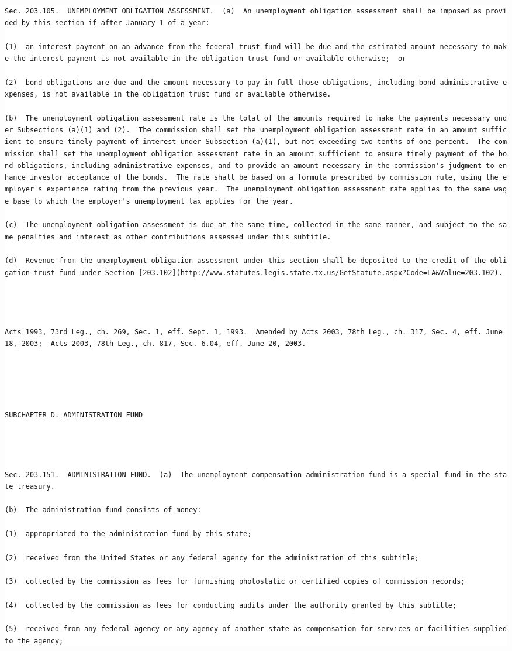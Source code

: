     
    
    
    
    Sec. 203.105.  UNEMPLOYMENT OBLIGATION ASSESSMENT.  (a)  An unemployment obligation assessment shall be imposed as provided by this section if after January 1 of a year:
    
    (1)  an interest payment on an advance from the federal trust fund will be due and the estimated amount necessary to make the interest payment is not available in the obligation trust fund or available otherwise;  or
    
    (2)  bond obligations are due and the amount necessary to pay in full those obligations, including bond administrative expenses, is not available in the obligation trust fund or available otherwise.
    
    (b)  The unemployment obligation assessment rate is the total of the amounts required to make the payments necessary under Subsections (a)(1) and (2).  The commission shall set the unemployment obligation assessment rate in an amount sufficient to ensure timely payment of interest under Subsection (a)(1), but not exceeding two-tenths of one percent.  The commission shall set the unemployment obligation assessment rate in an amount sufficient to ensure timely payment of the bond obligations, including administrative expenses, and to provide an amount necessary in the commission's judgment to enhance investor acceptance of the bonds.  The rate shall be based on a formula prescribed by commission rule, using the employer's experience rating from the previous year.  The unemployment obligation assessment rate applies to the same wage base to which the employer's unemployment tax applies for the year.
    
    (c)  The unemployment obligation assessment is due at the same time, collected in the same manner, and subject to the same penalties and interest as other contributions assessed under this subtitle.
    
    (d)  Revenue from the unemployment obligation assessment under this section shall be deposited to the credit of the obligation trust fund under Section [203.102](http://www.statutes.legis.state.tx.us/GetStatute.aspx?Code=LA&Value=203.102).
    
    
    
    
    Acts 1993, 73rd Leg., ch. 269, Sec. 1, eff. Sept. 1, 1993.  Amended by Acts 2003, 78th Leg., ch. 317, Sec. 4, eff. June 18, 2003;  Acts 2003, 78th Leg., ch. 817, Sec. 6.04, eff. June 20, 2003.
    
    
    
    
    
    SUBCHAPTER D. ADMINISTRATION FUND
    
      
    
    
    Sec. 203.151.  ADMINISTRATION FUND.  (a)  The unemployment compensation administration fund is a special fund in the state treasury.
    
    (b)  The administration fund consists of money:
    
    (1)  appropriated to the administration fund by this state;
    
    (2)  received from the United States or any federal agency for the administration of this subtitle;
    
    (3)  collected by the commission as fees for furnishing photostatic or certified copies of commission records;
    
    (4)  collected by the commission as fees for conducting audits under the authority granted by this subtitle;
    
    (5)  received from any federal agency or any agency of another state as compensation for services or facilities supplied to the agency;
    